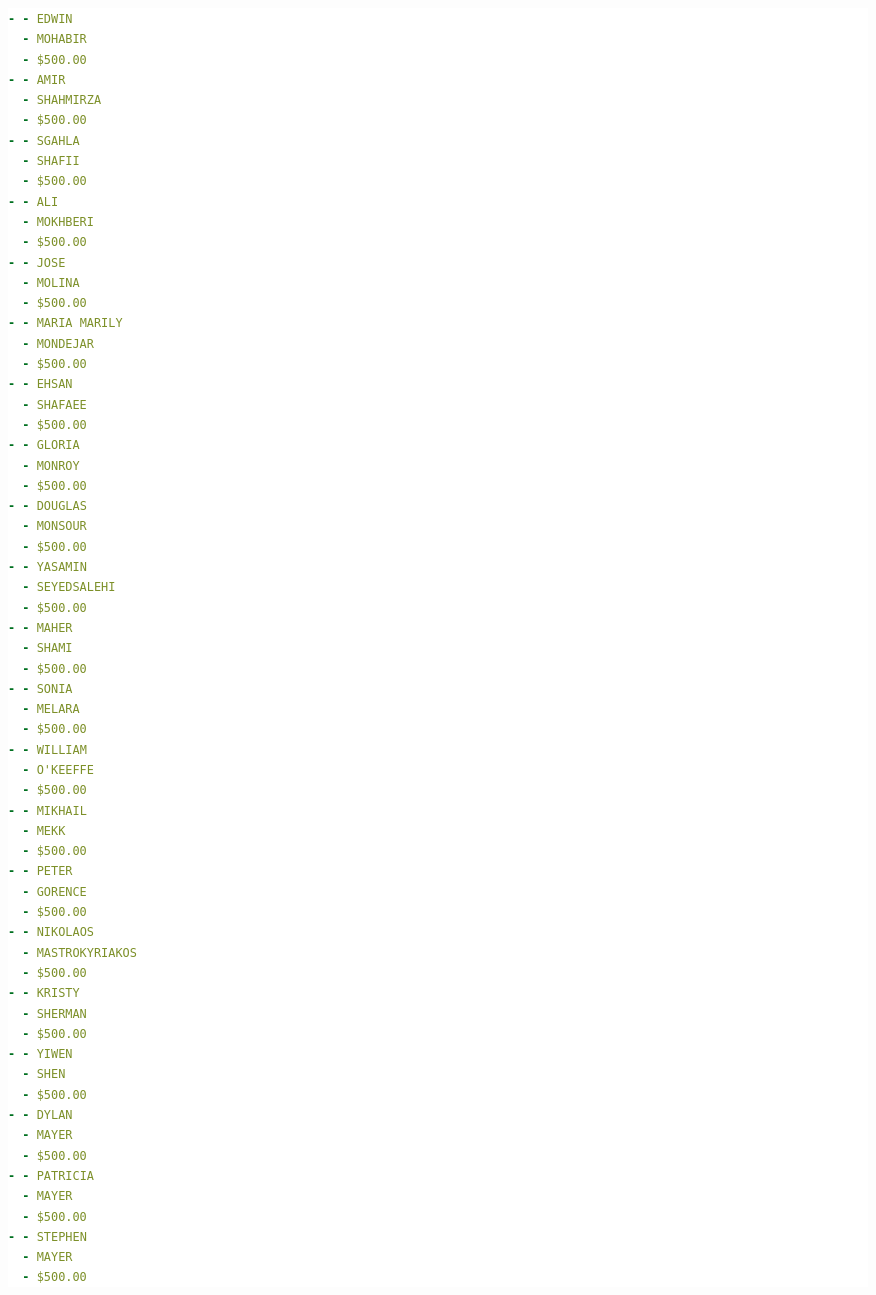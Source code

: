 ```yaml
- - EDWIN
  - MOHABIR
  - $500.00
- - AMIR
  - SHAHMIRZA
  - $500.00
- - SGAHLA
  - SHAFII
  - $500.00
- - ALI
  - MOKHBERI
  - $500.00
- - JOSE
  - MOLINA
  - $500.00
- - MARIA MARILY
  - MONDEJAR
  - $500.00
- - EHSAN
  - SHAFAEE
  - $500.00
- - GLORIA
  - MONROY
  - $500.00
- - DOUGLAS
  - MONSOUR
  - $500.00
- - YASAMIN
  - SEYEDSALEHI
  - $500.00
- - MAHER
  - SHAMI
  - $500.00
- - SONIA
  - MELARA
  - $500.00
- - WILLIAM
  - O'KEEFFE
  - $500.00
- - MIKHAIL
  - MEKK
  - $500.00
- - PETER
  - GORENCE
  - $500.00
- - NIKOLAOS
  - MASTROKYRIAKOS
  - $500.00
- - KRISTY
  - SHERMAN
  - $500.00
- - YIWEN
  - SHEN
  - $500.00
- - DYLAN
  - MAYER
  - $500.00
- - PATRICIA
  - MAYER
  - $500.00
- - STEPHEN
  - MAYER
  - $500.00
```